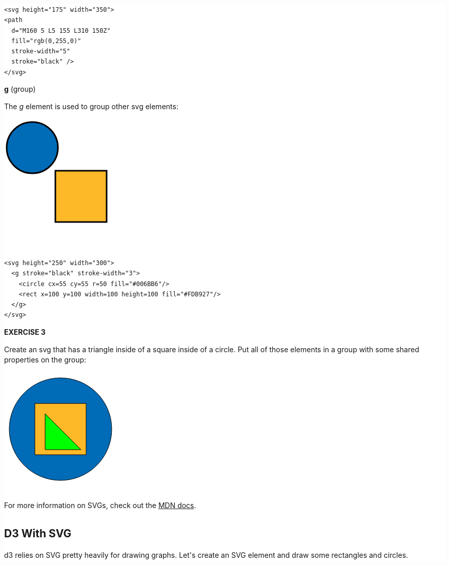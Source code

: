 ```
<svg height="175" width="350">
<path
  d="M160 5 L5 155 L310 150Z"
  fill="rgb(0,255,0)"
  stroke-width="5"
  stroke="black" />
</svg>
```

__g__ (group)

The _g_ element is used to group other svg elements:

<svg height="250" width="300">
  <g stroke="black" stroke-width="3">
    <circle cx=55 cy=55 r=50 fill="#006BB6"/>
    <rect x=100 y=100 width=100 height=100 fill="#FDB927"/>
  </g>
</svg>

```
<svg height="250" width="300">
  <g stroke="black" stroke-width="3">
    <circle cx=55 cy=55 r=50 fill="#006BB6"/>
    <rect x=100 y=100 width=100 height=100 fill="#FDB927"/>
  </g>
</svg>
```


__EXERCISE 3__

Create an svg that has a triangle inside of a square inside of a circle.  Put all of those elements in a group with some shared properties on the group:


<svg height="230" width="250">
  <g stroke="black" stroke-width="1">
    <circle cx=110 cy=110 r=100 fill="#006BB6"/>
    <rect x=60 y=60 width=100 height=100 fill="#FDB927"/>
    <path
      d="M80 150 L80 80 L150 150Z"
      fill="rgb(0,255,0)"
      stroke="black" />
  </g>
</svg>


For more information on SVGs, check out the [MDN docs](https://developer.mozilla.org/en-US/docs/Web/SVG).

## D3 With SVG

d3 relies on SVG pretty heavily for drawing graphs. Let's create an SVG element and draw some rectangles and circles.
